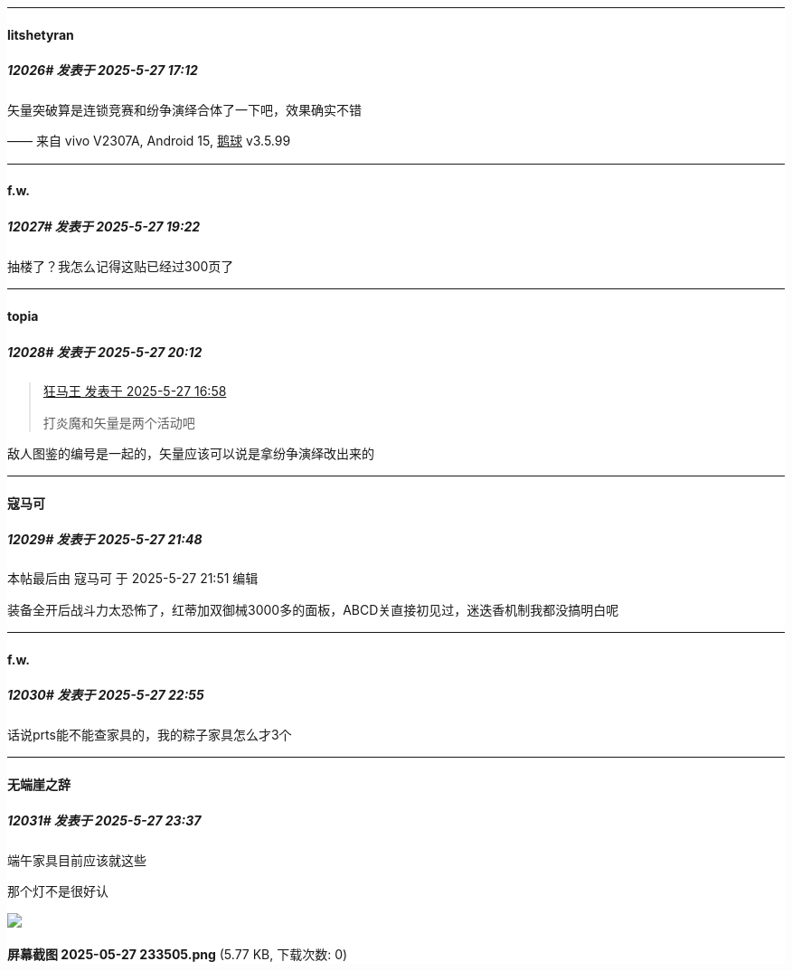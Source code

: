 
*****

####  litshetyran  
##### 12026#       发表于 2025-5-27 17:12

矢量突破算是连锁竞赛和纷争演绎合体了一下吧，效果确实不错

—— 来自 vivo V2307A, Android 15, [鹅球](https://www.pgyer.com/GcUxKd4w) v3.5.99

*****

####  f.w.  
##### 12027#       发表于 2025-5-27 19:22

抽楼了？我怎么记得这贴已经过300页了

*****

####  topia  
##### 12028#       发表于 2025-5-27 20:12

<blockquote><a href="httphttps://stage1st.com/2b/forum.php?mod=redirect&amp;goto=findpost&amp;pid=67855560&amp;ptid=2192962" target="_blank">狂马王 发表于 2025-5-27 16:58</a>

打炎魔和矢量是两个活动吧</blockquote>
敌人图鉴的编号是一起的，矢量应该可以说是拿纷争演绎改出来的

*****

####  寇马可  
##### 12029#       发表于 2025-5-27 21:48

 本帖最后由 寇马可 于 2025-5-27 21:51 编辑 

装备全开后战斗力太恐怖了，红蒂加双御械3000多的面板，ABCD关直接初见过，迷迭香机制我都没搞明白呢

*****

####  f.w.  
##### 12030#       发表于 2025-5-27 22:55

话说prts能不能查家具的，我的粽子家具怎么才3个

*****

####  无端崖之辞  
##### 12031#       发表于 2025-5-27 23:37

端午家具目前应该就这些

那个灯不是很好认

<img src="https://img.stage1st.com/forum/202505/27/233646jnoc3hau7n1fncco.png" referrerpolicy="no-referrer">

<strong>屏幕截图 2025-05-27 233505.png</strong> (5.77 KB, 下载次数: 0)
